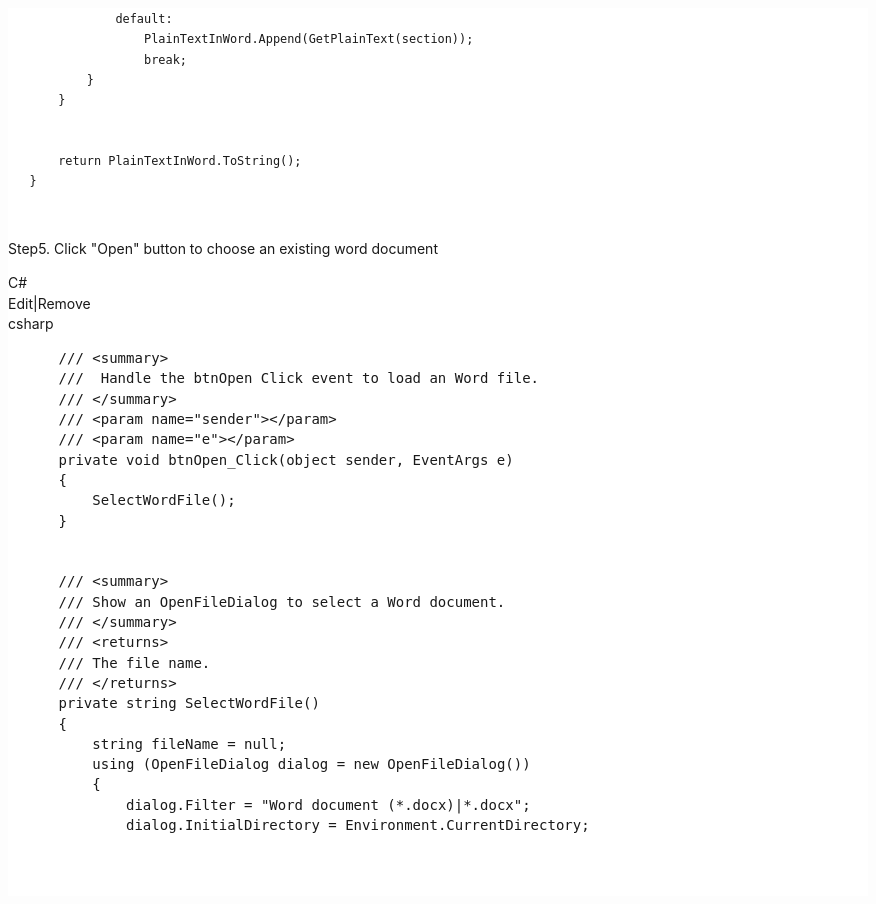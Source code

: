 
                   default:
                       PlainTextInWord.Append(GetPlainText(section));
                       break;
               }
           }


           return PlainTextInWord.ToString();
       }

</pre>
</div>
</div>
<div class="endscriptcode">&nbsp;</div>
<p class="MsoNormal" style="margin-bottom:0in; margin-bottom:.0001pt; line-height:normal; text-autospace:none">
<span style="font-size:9.5pt; font-family:新宋体; color:green"></span></p>
<p class="MsoNormal" style=""><span style="">Step5. Click &quot;Open&quot; button to choose an existing word document
</span></p>
<div class="scriptcode">
<div class="pluginEditHolder" pluginCommand="mceScriptCode">
<div class="title"><span>C#</span></div>
<div class="pluginLinkHolder"><span class="pluginEditHolderLink">Edit</span>|<span class="pluginRemoveHolderLink">Remove</span>
</div>
<span class="hidden">csharp</span>

<pre id="codePreview" class="csharp">
      /// &lt;summary&gt;
      ///  Handle the btnOpen Click event to load an Word file.
      /// &lt;/summary&gt;
      /// &lt;param name=&quot;sender&quot;&gt;&lt;/param&gt;
      /// &lt;param name=&quot;e&quot;&gt;&lt;/param&gt;
      private void btnOpen_Click(object sender, EventArgs e)
      {
          SelectWordFile(); 
      }


      /// &lt;summary&gt;
      /// Show an OpenFileDialog to select a Word document.
      /// &lt;/summary&gt;
      /// &lt;returns&gt;
      /// The file name.
      /// &lt;/returns&gt;
      private string SelectWordFile()
      {
          string fileName = null;
          using (OpenFileDialog dialog = new OpenFileDialog())
          {
              dialog.Filter = &quot;Word document (*.docx)|*.docx&quot;;
              dialog.InitialDirectory = Environment.CurrentDirectory;
